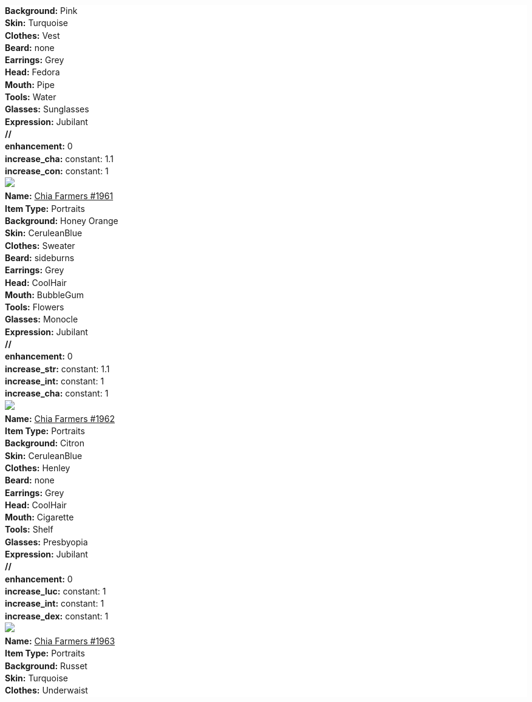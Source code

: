 <div><strong>Background:</strong> Pink</div>
<div><strong>Skin:</strong> Turquoise</div>
<div><strong>Clothes:</strong> Vest</div>
<div><strong>Beard:</strong> none</div>
<div><strong>Earrings:</strong> Grey</div>
<div><strong>Head:</strong> Fedora</div>
<div><strong>Mouth:</strong> Pipe</div>
<div><strong>Tools:</strong> Water</div>
<div><strong>Glasses:</strong> Sunglasses</div>
<div><strong>Expression:</strong> Jubilant</div>
<div><strong>//</strong></div><div><strong>enhancement:</strong> 0</div>
<div><strong>increase_cha:</strong> constant: 1.1</div>
<div><strong>increase_con:</strong> constant: 1</div>
</div>
<div class="item_thumbnail">
<a href="https://mintgarden.io/nfts/nft17ke96jzpju3ku3ugnh9v3cj9zg2uvmd04hjgzcgc294dw2g59tusu0s2cj"><img loading="lazy" src="https://assets.mainnet.mintgarden.io/thumbnails/a795648c205b27303322fdf36fc848e0a1161d4a987b2754f042647638beae1a.webp"></a>
<div><strong>Name:</strong> <a href="https://mintgarden.io/nfts/nft17ke96jzpju3ku3ugnh9v3cj9zg2uvmd04hjgzcgc294dw2g59tusu0s2cj">Chia Farmers #1961</a></div>
<div><strong>Item Type:</strong> Portraits</div>
<div><strong>Background:</strong> Honey Orange</div>
<div><strong>Skin:</strong> CeruleanBlue</div>
<div><strong>Clothes:</strong> Sweater</div>
<div><strong>Beard:</strong> sideburns</div>
<div><strong>Earrings:</strong> Grey</div>
<div><strong>Head:</strong> CoolHair</div>
<div><strong>Mouth:</strong> BubbleGum</div>
<div><strong>Tools:</strong> Flowers</div>
<div><strong>Glasses:</strong> Monocle</div>
<div><strong>Expression:</strong> Jubilant</div>
<div><strong>//</strong></div><div><strong>enhancement:</strong> 0</div>
<div><strong>increase_str:</strong> constant: 1.1</div>
<div><strong>increase_int:</strong> constant: 1</div>
<div><strong>increase_cha:</strong> constant: 1</div>
</div>
<div class="item_thumbnail">
<a href="https://mintgarden.io/nfts/nft1u5zlxrda7f9c8ffjd2s34f85xs367usvl0rsg3ss88fj8nvu6axspmrx3g"><img loading="lazy" src="https://assets.mainnet.mintgarden.io/thumbnails/bdbe3c822da28d25d9848609f627f64c7733785489655c318640104dcdbce269.webp"></a>
<div><strong>Name:</strong> <a href="https://mintgarden.io/nfts/nft1u5zlxrda7f9c8ffjd2s34f85xs367usvl0rsg3ss88fj8nvu6axspmrx3g">Chia Farmers #1962</a></div>
<div><strong>Item Type:</strong> Portraits</div>
<div><strong>Background:</strong> Citron</div>
<div><strong>Skin:</strong> CeruleanBlue</div>
<div><strong>Clothes:</strong> Henley</div>
<div><strong>Beard:</strong> none</div>
<div><strong>Earrings:</strong> Grey</div>
<div><strong>Head:</strong> CoolHair</div>
<div><strong>Mouth:</strong> Cigarette</div>
<div><strong>Tools:</strong> Shelf</div>
<div><strong>Glasses:</strong> Presbyopia</div>
<div><strong>Expression:</strong> Jubilant</div>
<div><strong>//</strong></div><div><strong>enhancement:</strong> 0</div>
<div><strong>increase_luc:</strong> constant: 1</div>
<div><strong>increase_int:</strong> constant: 1</div>
<div><strong>increase_dex:</strong> constant: 1</div>
</div>
<div class="item_thumbnail">
<a href="https://mintgarden.io/nfts/nft13fws45ruuqtfeg3fve4h2hfskuut27857k547m6934tpnrnt5m8sarv6gw"><img loading="lazy" src="https://assets.mainnet.mintgarden.io/thumbnails/c0aa0733d7aefd40662f0b87ce836068f6040a18b732ab0843da56f4a782b77c.webp"></a>
<div><strong>Name:</strong> <a href="https://mintgarden.io/nfts/nft13fws45ruuqtfeg3fve4h2hfskuut27857k547m6934tpnrnt5m8sarv6gw">Chia Farmers #1963</a></div>
<div><strong>Item Type:</strong> Portraits</div>
<div><strong>Background:</strong> Russet</div>
<div><strong>Skin:</strong> Turquoise</div>
<div><strong>Clothes:</strong> Underwaist</div>